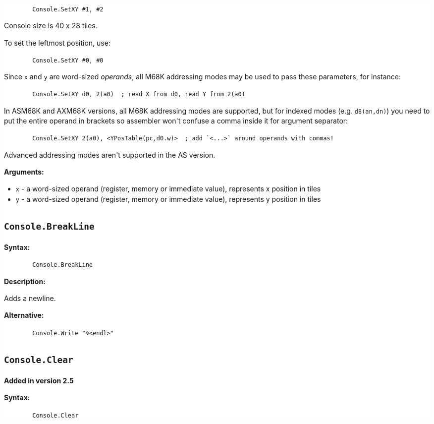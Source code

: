 ```m68k
        Console.SetXY #1, #2
```

Console size is 40 x 28 tiles.

To set the leftmost position, use:

```m68k
        Console.SetXY #0, #0
```

Since `x` and `y` are word-sized _operands_, all M68K addressing modes may be used to pass these parameters, for instance:

```m68k
        Console.SetXY d0, 2(a0)  ; read X from d0, read Y from 2(a0)
```

In ASM68K and AXM68K versions, all M68K addressing modes are supported, but for indexed modes (e.g. `d8(an,dn)`) you need to put the entire operand in brackets so assembler won't confuse a comma inside it for argument separator:

```m68k
        Console.SetXY 2(a0), <YPosTable(pc,d0.w)>  ; add `<...>` around operands with commas!
```

Advanced addressing modes aren't supported in the AS version.

**Arguments:**

* `x` - a word-sized operand (register, memory or immediate value), represents x position in tiles
* `y` - a word-sized operand (register, memory or immediate value), represents y position in tiles


## `Console.BreakLine`

**Syntax:**

```m68k
        Console.BreakLine
```

**Description:**

Adds a newline.

**Alternative:**

```m68k
        Console.Write "%<endl>"
```

## `Console.Clear`

**Added in version 2.5**

**Syntax:**

```m68k
        Console.Clear
```

